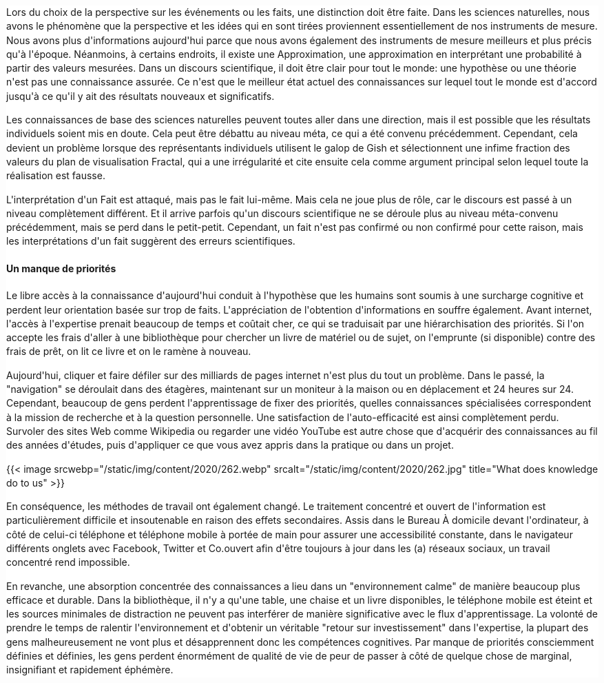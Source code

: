 Lors du choix de la perspective sur les événements ou les faits, une distinction doit être faite. Dans les sciences naturelles, nous avons le phénomène que la perspective et les idées qui en sont tirées proviennent essentiellement de nos instruments de mesure. Nous avons plus d'informations aujourd'hui parce que nous avons également des instruments de mesure meilleurs et plus précis qu'à l'époque. Néanmoins, à certains endroits, il existe une Approximation, une approximation en interprétant une probabilité à partir des valeurs mesurées. Dans un discours scientifique, il doit être clair pour tout le monde: une hypothèse ou une théorie n'est pas une connaissance assurée. Ce n'est que le meilleur état actuel des connaissances sur lequel tout le monde est d'accord jusqu'à ce qu'il y ait des résultats nouveaux et significatifs.

Les connaissances de base des sciences naturelles peuvent toutes aller dans une direction, mais il est possible que les résultats individuels soient mis en doute. Cela peut être débattu au niveau méta, ce qui a été convenu précédemment. Cependant, cela devient un problème lorsque des représentants individuels utilisent le galop de Gish et sélectionnent une infime fraction des valeurs du plan de visualisation Fractal, qui a une irrégularité et cite ensuite cela comme argument principal selon lequel toute la réalisation est fausse.

L'interprétation d'un Fait est attaqué, mais pas le fait lui-même. Mais cela ne joue plus de rôle, car le discours est passé à un niveau complètement différent. Et il arrive parfois qu'un discours scientifique ne se déroule plus au niveau méta-convenu précédemment, mais se perd dans le petit-petit. Cependant, un fait n'est pas confirmé ou non confirmé pour cette raison, mais les interprétations d'un fait suggèrent des erreurs scientifiques.

#### Un manque de priorités

Le libre accès à la connaissance d'aujourd'hui conduit à l'hypothèse que les humains sont soumis à une surcharge cognitive et perdent leur orientation basée sur trop de faits. L'appréciation de l'obtention d'informations en souffre également. Avant internet, l'accès à l'expertise prenait beaucoup de temps et coûtait cher, ce qui se traduisait par une hiérarchisation des priorités. Si l'on accepte les frais d'aller à une bibliothèque pour chercher un livre de matériel ou de sujet, on l'emprunte (si disponible) contre des frais de prêt, on lit ce livre et on le ramène à nouveau.

Aujourd'hui, cliquer et faire défiler sur des milliards de pages internet n'est plus du tout un problème. Dans le passé, la "navigation" se déroulait dans des étagères, maintenant sur un moniteur à la maison ou en déplacement et 24 heures sur 24. Cependant, beaucoup de gens perdent l'apprentissage de fixer des priorités, quelles connaissances spécialisées correspondent à la mission de recherche et à la question personnelle. Une satisfaction de l'auto-efficacité est ainsi complètement perdu. Survoler des sites Web comme Wikipedia ou regarder une vidéo YouTube est autre chose que d'acquérir des connaissances au fil des années d'études, puis d'appliquer ce que vous avez appris dans la pratique ou dans un projet.

{{< image srcwebp="/static/img/content/2020/262.webp" srcalt="/static/img/content/2020/262.jpg" title="What does knowledge do to us" >}}

En conséquence, les méthodes de travail ont également changé. Le traitement concentré et ouvert de l'information est particulièrement difficile et insoutenable en raison des effets secondaires. Assis dans le Bureau À domicile devant l'ordinateur, à côté de celui-ci téléphone et téléphone mobile à portée de main pour assurer une accessibilité constante, dans le navigateur différents onglets avec Facebook, Twitter et Co.ouvert afin d'être toujours à jour dans les (a) réseaux sociaux, un travail concentré rend impossible.

En revanche, une absorption concentrée des connaissances a lieu dans un "environnement calme" de manière beaucoup plus efficace et durable. Dans la bibliothèque, il n'y a qu'une table, une chaise et un livre disponibles, le téléphone mobile est éteint et les sources minimales de distraction ne peuvent pas interférer de manière significative avec le flux d'apprentissage. La volonté de prendre le temps de ralentir l'environnement et d'obtenir un véritable "retour sur investissement" dans l'expertise, la plupart des gens malheureusement ne vont plus et désapprennent donc les compétences cognitives. Par manque de priorités consciemment définies et définies, les gens perdent énormément de qualité de vie de peur de passer à côté de quelque chose de marginal, insignifiant et rapidement éphémère.
